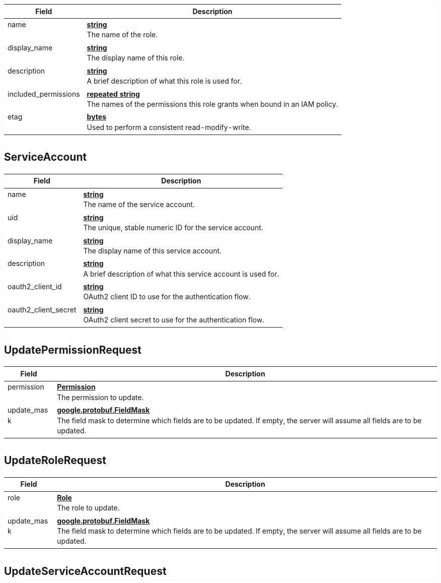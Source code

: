 
| Field | Description |
| --- | --- |
| name | **[ string](#string)**<br/>The name of the role. |
| display_name | **[ string](#string)**<br/>The display name of this role. |
| description | **[ string](#string)**<br/>A brief description of what this role is used for. |
| included_permissions | **[repeated string](#string)**<br/>The names of the permissions this role grants when bound in an IAM policy. |
| etag | **[ bytes](#bytes)**<br/>Used to perform a consistent read-modify-write. |

## <span id="animeshon.iam.admin.v1alpha1.ServiceAccount">ServiceAccount</span>



| Field | Description |
| --- | --- |
| name | **[ string](#string)**<br/>The name of the service account. |
| uid | **[ string](#string)**<br/>The unique, stable numeric ID for the service account. |
| display_name | **[ string](#string)**<br/>The display name of this service account. |
| description | **[ string](#string)**<br/>A brief description of what this service account is used for. |
| oauth2_client_id | **[ string](#string)**<br/>OAuth2 client ID to use for the authentication flow. |
| oauth2_client_secret | **[ string](#string)**<br/>OAuth2 client secret to use for the authentication flow. |

## <span id="animeshon.iam.admin.v1alpha1.UpdatePermissionRequest">UpdatePermissionRequest</span>



| Field | Description |
| --- | --- |
| permission | **[ Permission](#Permission)**<br/>The permission to update. |
| update_mask | **[ google.protobuf.FieldMask](#google.protobuf.FieldMask)**<br/>The field mask to determine which fields are to be updated. If empty, the server will assume all fields are to be updated. |

## <span id="animeshon.iam.admin.v1alpha1.UpdateRoleRequest">UpdateRoleRequest</span>



| Field | Description |
| --- | --- |
| role | **[ Role](#Role)**<br/>The role to update. |
| update_mask | **[ google.protobuf.FieldMask](#google.protobuf.FieldMask)**<br/>The field mask to determine which fields are to be updated. If empty, the server will assume all fields are to be updated. |

## <span id="animeshon.iam.admin.v1alpha1.UpdateServiceAccountRequest">UpdateServiceAccountRequest</span>
